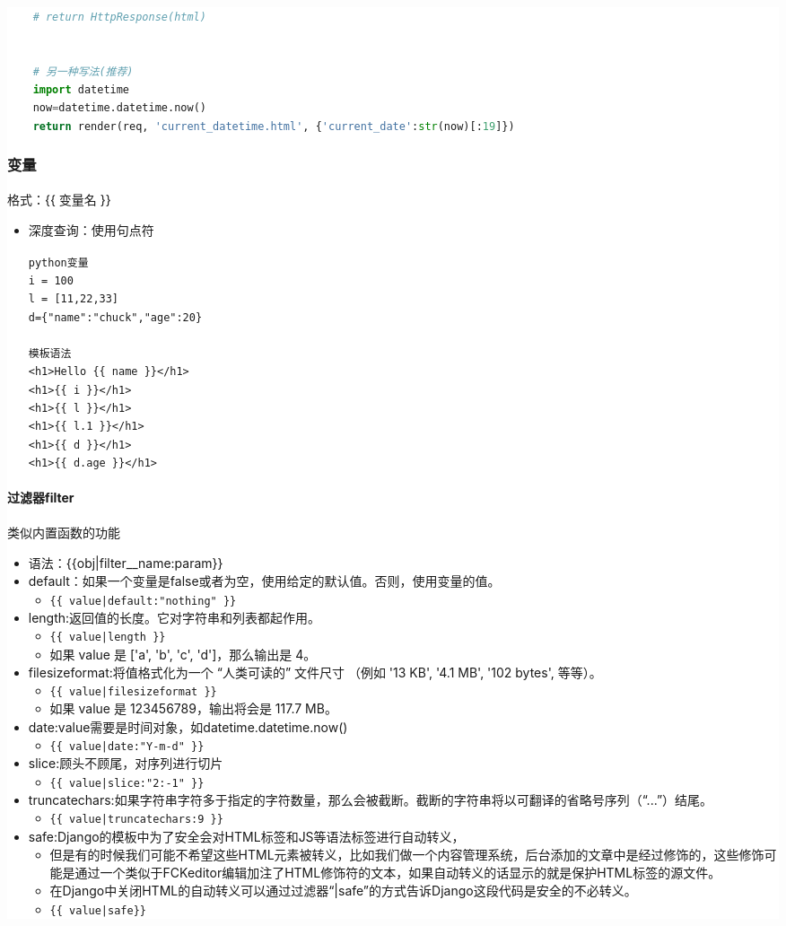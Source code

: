 ```python
    # return HttpResponse(html)


    # 另一种写法(推荐)
    import datetime
    now=datetime.datetime.now()
    return render(req, 'current_datetime.html', {'current_date':str(now)[:19]})
```

### 变量
格式：{{ 变量名 }}

- 深度查询：使用句点符

	```
	python变量
	i = 100
	l = [11,22,33]
	d={"name":"chuck","age":20}
	
	模板语法
	<h1>Hello {{ name }}</h1>
	<h1>{{ i }}</h1>
	<h1>{{ l }}</h1>
	<h1>{{ l.1 }}</h1>
	<h1>{{ d }}</h1>
	<h1>{{ d.age }}</h1>
	```

#### 过滤器filter
类似内置函数的功能
- 语法：{{obj|filter__name:param}}
- default：如果一个变量是false或者为空，使用给定的默认值。否则，使用变量的值。
	- <code>{{ value|default:"nothing" }}</code>
- length:返回值的长度。它对字符串和列表都起作用。
	- <code>{{ value|length }}</code>
	- 如果 value 是 ['a', 'b', 'c', 'd']，那么输出是 4。
- filesizeformat:将值格式化为一个 “人类可读的” 文件尺寸 （例如 '13 KB', '4.1 MB', '102 bytes', 等等）。
	- <code>{{ value|filesizeformat }}</code>
	- 如果 value 是 123456789，输出将会是 117.7 MB。　
- date:value需要是时间对象，如datetime.datetime.now()
	- <code>{{ value|date:"Y-m-d" }}</code>
- slice:顾头不顾尾，对序列进行切片
	- <code>{{ value|slice:"2:-1" }}</code>
- truncatechars:如果字符串字符多于指定的字符数量，那么会被截断。截断的字符串将以可翻译的省略号序列（“...”）结尾。
	- <code>{{ value|truncatechars:9 }}</code>
- safe:Django的模板中为了安全会对HTML标签和JS等语法标签进行自动转义，
	- 但是有的时候我们可能不希望这些HTML元素被转义，比如我们做一个内容管理系统，后台添加的文章中是经过修饰的，这些修饰可能是通过一个类似于FCKeditor编辑加注了HTML修饰符的文本，如果自动转义的话显示的就是保护HTML标签的源文件。
	- 在Django中关闭HTML的自动转义可以通过过滤器“|safe”的方式告诉Django这段代码是安全的不必转义。
	- <code>{{ value|safe}}</code>
